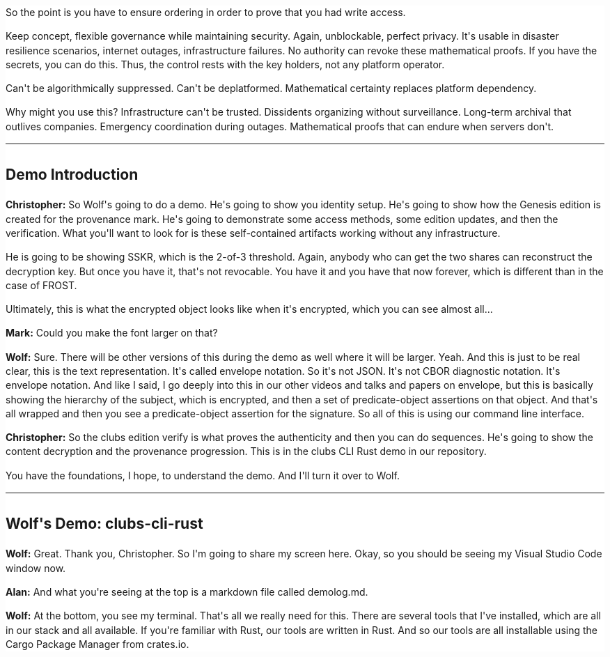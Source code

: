 So the point is you have to ensure ordering in order to prove that you had write access.

Keep concept, flexible governance while maintaining security. Again, unblockable, perfect privacy. It's usable in disaster resilience scenarios, internet outages, infrastructure failures. No authority can revoke these mathematical proofs. If you have the secrets, you can do this. Thus, the control rests with the key holders, not any platform operator.

Can't be algorithmically suppressed. Can't be deplatformed. Mathematical certainty replaces platform dependency.

Why might you use this? Infrastructure can't be trusted. Dissidents organizing without surveillance. Long-term archival that outlives companies. Emergency coordination during outages. Mathematical proofs that can endure when servers don't.

---

## Demo Introduction

**Christopher:** So Wolf's going to do a demo. He's going to show you identity setup. He's going to show how the Genesis edition is created for the provenance mark. He's going to demonstrate some access methods, some edition updates, and then the verification. What you'll want to look for is these self-contained artifacts working without any infrastructure.

He is going to be showing SSKR, which is the 2-of-3 threshold. Again, anybody who can get the two shares can reconstruct the decryption key. But once you have it, that's not revocable. You have it and you have that now forever, which is different than in the case of FROST.

Ultimately, this is what the encrypted object looks like when it's encrypted, which you can see almost all...

**Mark:** Could you make the font larger on that?

**Wolf:** Sure. There will be other versions of this during the demo as well where it will be larger. Yeah. And this is just to be real clear, this is the text representation. It's called envelope notation. So it's not JSON. It's not CBOR diagnostic notation. It's envelope notation. And like I said, I go deeply into this in our other videos and talks and papers on envelope, but this is basically showing the hierarchy of the subject, which is encrypted, and then a set of predicate-object assertions on that object. And that's all wrapped and then you see a predicate-object assertion for the signature. So all of this is using our command line interface.

**Christopher:** So the clubs edition verify is what proves the authenticity and then you can do sequences. He's going to show the content decryption and the provenance progression. This is in the clubs CLI Rust demo in our repository.

You have the foundations, I hope, to understand the demo. And I'll turn it over to Wolf.

---

## Wolf's Demo: clubs-cli-rust

**Wolf:** Great. Thank you, Christopher. So I'm going to share my screen here. Okay, so you should be seeing my Visual Studio Code window now.

**Alan:** And what you're seeing at the top is a markdown file called demolog.md.

**Wolf:** At the bottom, you see my terminal. That's all we really need for this. There are several tools that I've installed, which are all in our stack and all available. If you're familiar with Rust, our tools are written in Rust. And so our tools are all installable using the Cargo Package Manager from crates.io.
